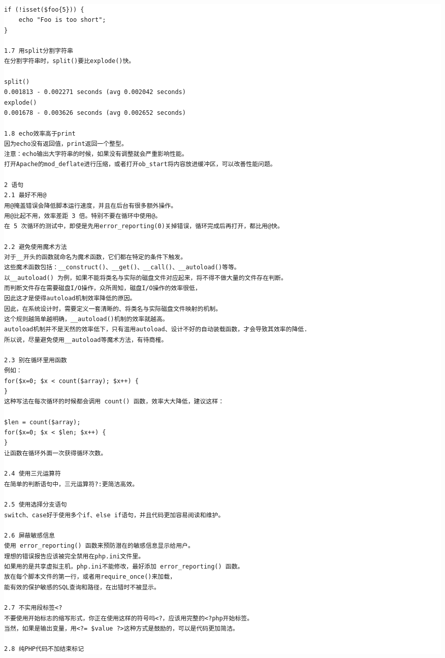 ```
if (!isset($foo{5})) {
    echo "Foo is too short";
}

1.7 用split分割字符串
在分割字符串时，split()要比explode()快。

split()
0.001813 - 0.002271 seconds (avg 0.002042 seconds)
explode()
0.001678 - 0.003626 seconds (avg 0.002652 seconds)

1.8 echo效率高于print
因为echo没有返回值，print返回一个整型。
注意：echo输出大字符串的时候，如果没有调整就会严重影响性能。
打开Apache的mod_deflate进行压缩，或者打开ob_start将内容放进缓冲区，可以改善性能问题。

2 语句
2.1 最好不用@
用@掩盖错误会降低脚本运行速度，并且在后台有很多额外操作。
用@比起不用，效率差距 3 倍。特别不要在循环中使用@。
在 5 次循环的测试中，即使是先用error_reporting(0)关掉错误，循环完成后再打开，都比用@快。

2.2 避免使用魔术方法
对于__开头的函数就命名为魔术函数，它们都在特定的条件下触发。
这些魔术函数包括：__construct()、__get()、__call()、__autoload()等等。
以__autoload() 为例，如果不能将类名与实际的磁盘文件对应起来，将不得不做大量的文件存在判断。
而判断文件存在需要磁盘I/O操作，众所周知，磁盘I/O操作的效率很低，
因此这才是使得autoload机制效率降低的原因。
因此，在系统设计时，需要定义一套清晰的、将类名与实际磁盘文件映射的机制。
这个规则越简单越明确，__autoload()机制的效率就越高。
autoload机制并不是天然的效率低下，只有滥用autoload、设计不好的自动装载函数，才会导致其效率的降低.
所以说，尽量避免使用__autoload等魔术方法，有待商榷。

2.3 别在循环里用函数
例如：
for($x=0; $x < count($array); $x++) {
}
这种写法在每次循环的时候都会调用 count() 函数，效率大大降低，建议这样：

$len = count($array);
for($x=0; $x < $len; $x++) {
}
让函数在循环外面一次获得循环次数。

2.4 使用三元运算符
在简单的判断语句中，三元运算符?:更简洁高效。

2.5 使用选择分支语句
switch、case好于使用多个if、else if语句，并且代码更加容易阅读和维护。

2.6 屏蔽敏感信息
使用 error_reporting() 函数来预防潜在的敏感信息显示给用户。
理想的错误报告应该被完全禁用在php.ini文件里。
如果用的是共享虚拟主机，php.ini不能修改，最好添加 error_reporting() 函数。
放在每个脚本文件的第一行，或者用require_once()来加载，
能有效的保护敏感的SQL查询和路径，在出错时不被显示。

2.7 不实用段标签<?
不要使用开始标志的缩写形式，你正在使用这样的符号吗<?，应该用完整的<?php开始标签。
当然，如果是输出变量，用<?= $value ?>这种方式是鼓励的，可以是代码更加简洁。

2.8 纯PHP代码不加结束标记
```